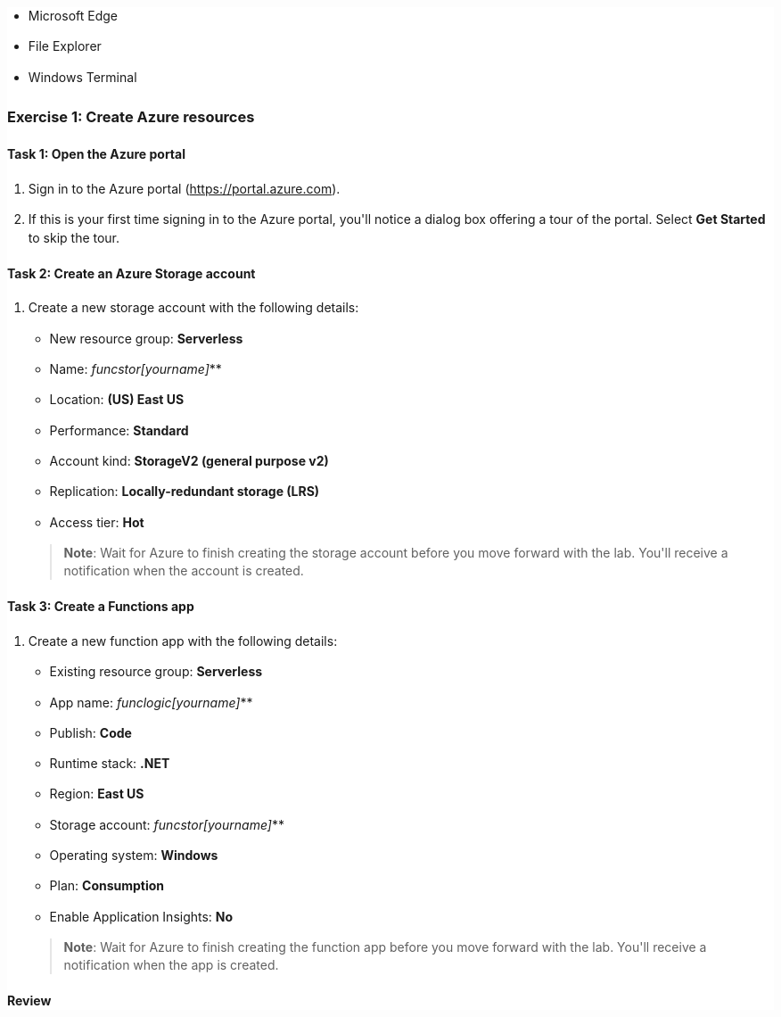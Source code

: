 -   Microsoft Edge

-   File Explorer

-   Windows Terminal

### Exercise 1: Create Azure resources

#### Task 1: Open the Azure portal

1.  Sign in to the Azure portal (<https://portal.azure.com>).

1.  If this is your first time signing in to the Azure portal, you'll notice a dialog box offering a tour of the portal. Select **Get Started** to skip the tour.

#### Task 2: Create an Azure Storage account

1.  Create a new storage account with the following details:
    
    -   New resource group: **Serverless**

    -   Name: **funcstor*[yourname]***

    -   Location: **(US) East US**

    -   Performance: **Standard**

    -   Account kind: **StorageV2 (general purpose v2)**

    -   Replication: **Locally-redundant storage (LRS)**

    -   Access tier: **Hot**

    > **Note**: Wait for Azure to finish creating the storage account before you move forward with the lab. You'll receive a notification when the account is created.

#### Task 3: Create a Functions app

1.  Create a new function app with the following details:

    -	Existing resource group: **Serverless**

    -	App name: **funclogic*[yourname]***

    -	Publish: **Code**

    -	Runtime stack: **.NET**

    -	Region: **East US**

    -	Storage account: **funcstor*[yourname]***

    -	Operating system: **Windows**

    -	Plan: **Consumption**

    -	Enable Application Insights: **No** 

    > **Note**: Wait for Azure to finish creating the function app before you move forward with the lab. You'll receive a notification when the app is created.

#### Review
